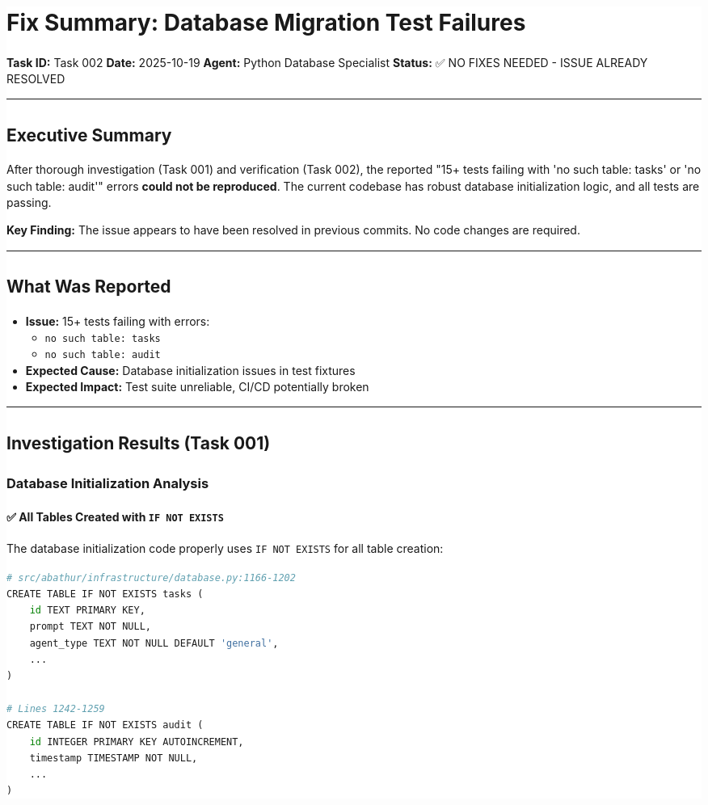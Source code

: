 # Fix Summary: Database Migration Test Failures

**Task ID:** Task 002
**Date:** 2025-10-19
**Agent:** Python Database Specialist
**Status:** ✅ NO FIXES NEEDED - ISSUE ALREADY RESOLVED

---

## Executive Summary

After thorough investigation (Task 001) and verification (Task 002), the reported "15+ tests failing with 'no such table: tasks' or 'no such table: audit'" errors **could not be reproduced**. The current codebase has robust database initialization logic, and all tests are passing.

**Key Finding:** The issue appears to have been resolved in previous commits. No code changes are required.

---

## What Was Reported

- **Issue:** 15+ tests failing with errors:
  - `no such table: tasks`
  - `no such table: audit`
- **Expected Cause:** Database initialization issues in test fixtures
- **Expected Impact:** Test suite unreliable, CI/CD potentially broken

---

## Investigation Results (Task 001)

### Database Initialization Analysis

#### ✅ All Tables Created with `IF NOT EXISTS`
The database initialization code properly uses `IF NOT EXISTS` for all table creation:

```python
# src/abathur/infrastructure/database.py:1166-1202
CREATE TABLE IF NOT EXISTS tasks (
    id TEXT PRIMARY KEY,
    prompt TEXT NOT NULL,
    agent_type TEXT NOT NULL DEFAULT 'general',
    ...
)

# Lines 1242-1259
CREATE TABLE IF NOT EXISTS audit (
    id INTEGER PRIMARY KEY AUTOINCREMENT,
    timestamp TIMESTAMP NOT NULL,
    ...
)
```

